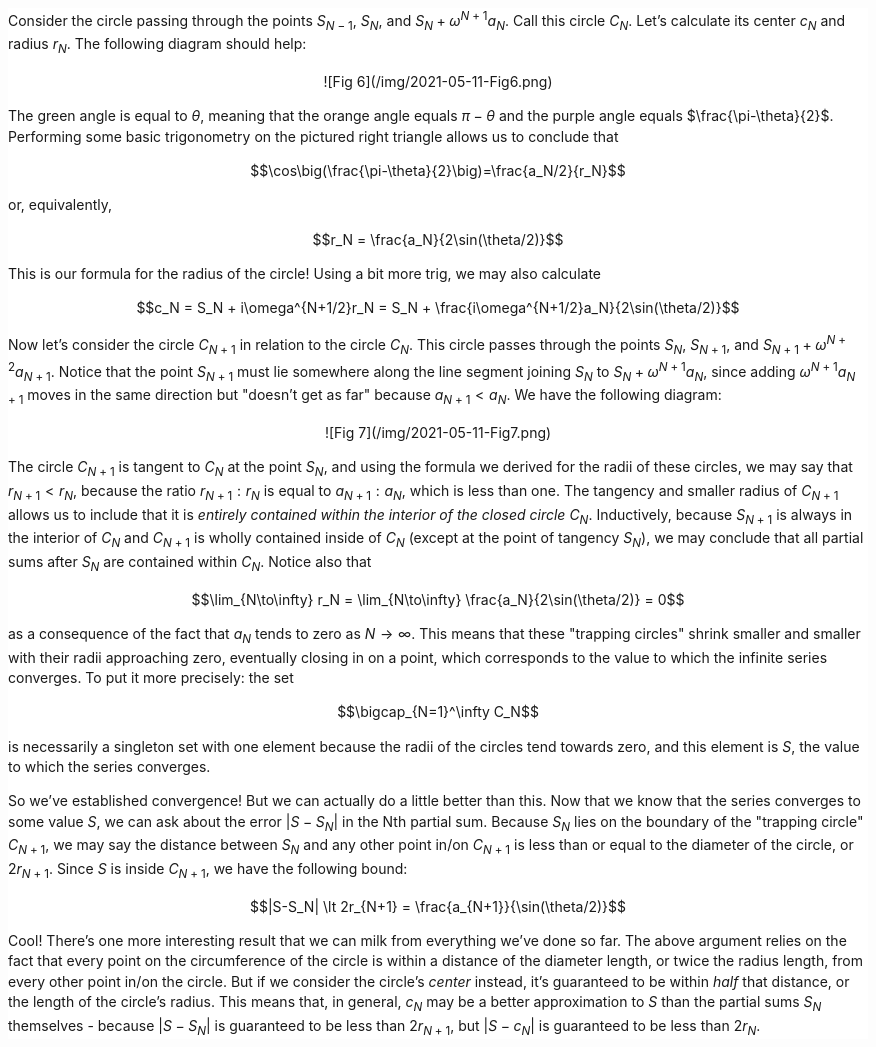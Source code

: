 Consider the circle passing through the points $S_{N-1}$, $S_N$, and $S_N + \omega^{N+1}a_N$. Call this circle $C_N$. Let’s calculate its center $c_N$ and radius $r_N$. The following diagram should help:

<center>![Fig 6](/img/2021-05-11-Fig6.png)</center>

The green angle is equal to $\theta$, meaning that the orange angle equals $\pi-\theta$ and the purple angle equals $\frac{\pi-\theta}{2}$. Performing some basic trigonometry on the pictured right triangle allows us to conclude that

$$\cos\big(\frac{\pi-\theta}{2}\big)=\frac{a_N/2}{r_N}$$

or, equivalently,

$$r_N = \frac{a_N}{2\sin(\theta/2)}$$

This is our formula for the radius of the circle! Using a bit more trig, we may also calculate

$$c_N = S_N + i\omega^{N+1/2}r_N = S_N + \frac{i\omega^{N+1/2}a_N}{2\sin(\theta/2)}$$

Now let’s consider the circle $C_{N+1}$ in relation to the circle $C_N$. This circle passes through the points $S_N$, $S_{N+1}$, and $S_{N+1}+\omega^{N+2}a_{N+1}$. Notice that the point $S_{N+1}$ must lie somewhere along the line segment joining $S_N$ to $S_N + \omega^{N+1} a_N$, since adding $\omega^{N+1}a_{N+1}$ moves in the same direction but "doesn’t get as far" because $a_{N+1} < a_N$. We have the following diagram:

<center>![Fig 7](/img/2021-05-11-Fig7.png)</center>

The circle $C_{N+1}$ is tangent to $C_N$ at the point $S_N$, and using the formula we derived for the radii of these circles, we may say that $r_{N+1} < r_N$, because the ratio $r_{N+1}:r_N$ is equal to $a_{N+1}:a_N$, which is less than one. The tangency and smaller radius of $C_{N+1}$ allows us to include that it is *entirely contained within the interior of the closed circle* $C_N$. Inductively, because $S_{N+1}$ is always in the interior of $C_{N}$ and $C_{N+1}$ is wholly contained inside of $C_{N}$ (except at the point of tangency $S_N$), we may conclude that all partial sums after $S_N$ are contained within $C_N$. Notice also that

$$\lim_{N\to\infty} r_N = \lim_{N\to\infty} \frac{a_N}{2\sin(\theta/2)} = 0$$

as a consequence of the fact that $a_N$ tends to zero as $N\to\infty$. This means that these "trapping circles" shrink smaller and smaller with their radii approaching zero, eventually closing in on a point, which corresponds to the value to which the infinite series converges. To put it more precisely: the set

$$\bigcap_{N=1}^\infty C_N$$

is necessarily a singleton set with one element because the radii of the circles tend towards zero, and this element is $S$, the value to which the series converges.

So we’ve established convergence! But we can actually do a little better than this. Now that we know that the series converges to some value $S$, we can ask about the error $|S-S_N|$ in the Nth partial sum. Because $S_N$ lies on the boundary of the "trapping circle" $C_{N+1}$, we may say the distance between $S_N$ and any other point in/on $C_{N+1}$ is less than or equal to the diameter of the circle, or $2r_{N+1}$. Since $S$ is inside $C_{N+1}$, we have the following bound:

$$|S-S_N| \lt 2r_{N+1} = \frac{a_{N+1}}{\sin(\theta/2)}$$

Cool! There’s one more interesting result that we can milk from everything we’ve done so far. The above argument relies on the fact that every point on the circumference of the circle is within a distance of the diameter length, or twice the radius length, from every other point in/on the circle. But if we consider the circle’s *center* instead, it’s guaranteed to be within *half* that distance, or the length of the circle’s radius. This means that, in general, $c_{N}$ may be a better approximation to $S$ than the partial sums $S_N$ themselves - because $|S-S_N|$ is guaranteed to be less than $2r_{N+1}$, but $|S-c_N|$ is guaranteed to be less than $2r_N$.
